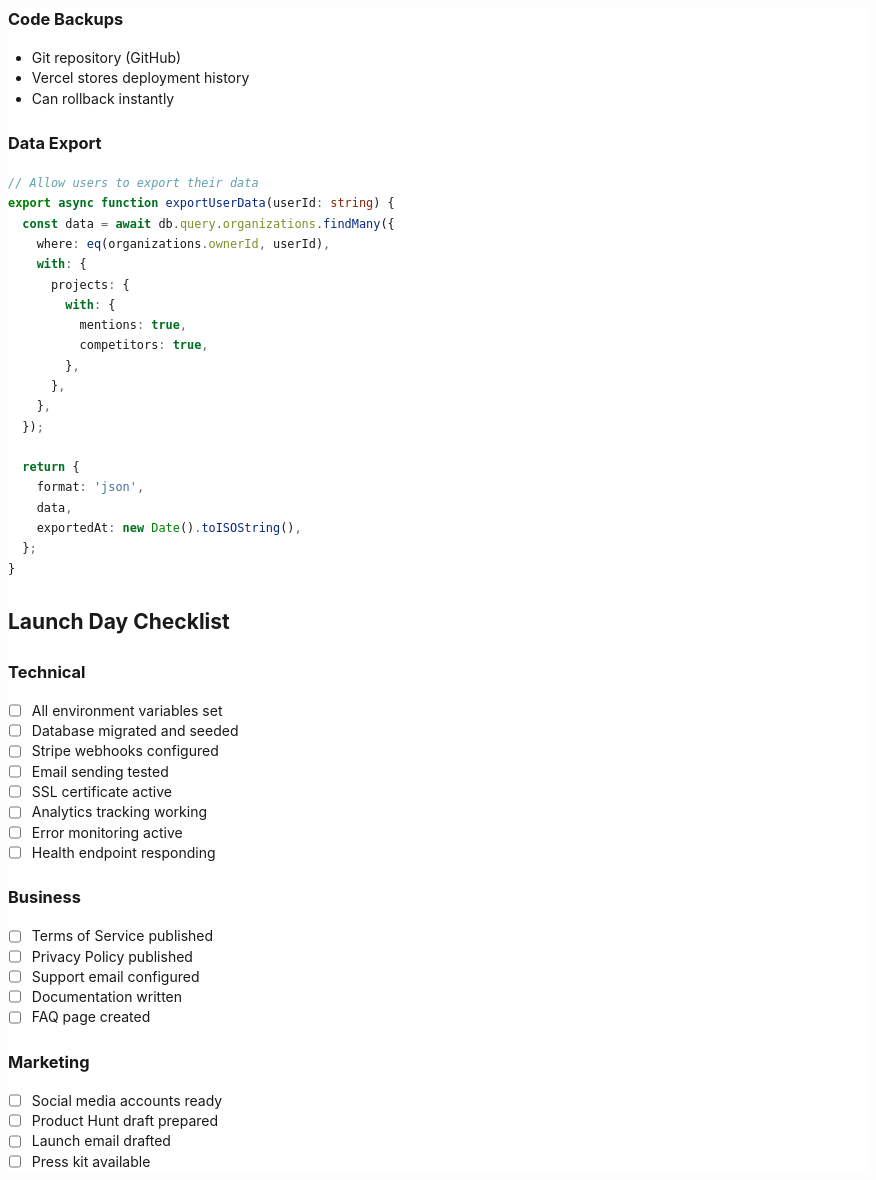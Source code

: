 ### Code Backups
- Git repository (GitHub)
- Vercel stores deployment history
- Can rollback instantly

### Data Export
```typescript
// Allow users to export their data
export async function exportUserData(userId: string) {
  const data = await db.query.organizations.findMany({
    where: eq(organizations.ownerId, userId),
    with: {
      projects: {
        with: {
          mentions: true,
          competitors: true,
        },
      },
    },
  });
  
  return {
    format: 'json',
    data,
    exportedAt: new Date().toISOString(),
  };
}
```

## Launch Day Checklist

### Technical
- [ ] All environment variables set
- [ ] Database migrated and seeded  
- [ ] Stripe webhooks configured
- [ ] Email sending tested
- [ ] SSL certificate active
- [ ] Analytics tracking working
- [ ] Error monitoring active
- [ ] Health endpoint responding

### Business
- [ ] Terms of Service published
- [ ] Privacy Policy published
- [ ] Support email configured
- [ ] Documentation written
- [ ] FAQ page created

### Marketing
- [ ] Social media accounts ready
- [ ] Product Hunt draft prepared
- [ ] Launch email drafted
- [ ] Press kit available
